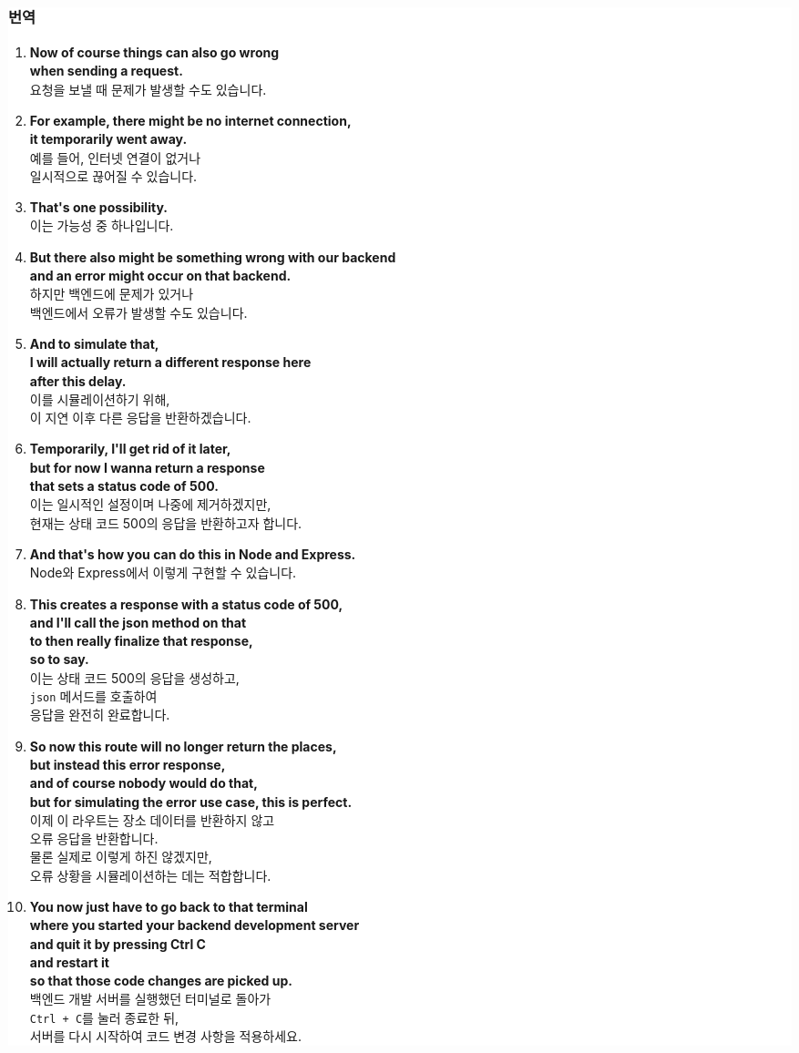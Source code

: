 ### 번역

1. **Now of course things can also go wrong**  
   **when sending a request.**  
   요청을 보낼 때 문제가 발생할 수도 있습니다.

2. **For example, there might be no internet connection,**  
   **it temporarily went away.**  
   예를 들어, 인터넷 연결이 없거나  
   일시적으로 끊어질 수 있습니다.

3. **That's one possibility.**  
   이는 가능성 중 하나입니다.

4. **But there also might be something wrong with our backend**  
   **and an error might occur on that backend.**  
   하지만 백엔드에 문제가 있거나  
   백엔드에서 오류가 발생할 수도 있습니다.

5. **And to simulate that,**  
   **I will actually return a different response here**  
   **after this delay.**  
   이를 시뮬레이션하기 위해,  
   이 지연 이후 다른 응답을 반환하겠습니다.

6. **Temporarily, I'll get rid of it later,**  
   **but for now I wanna return a response**  
   **that sets a status code of 500.**  
   이는 일시적인 설정이며 나중에 제거하겠지만,  
   현재는 상태 코드 500의 응답을 반환하고자 합니다.

7. **And that's how you can do this in Node and Express.**  
   Node와 Express에서 이렇게 구현할 수 있습니다.

8. **This creates a response with a status code of 500,**  
   **and I'll call the json method on that**  
   **to then really finalize that response,**  
   **so to say.**  
   이는 상태 코드 500의 응답을 생성하고,  
   `json` 메서드를 호출하여  
   응답을 완전히 완료합니다.

9. **So now this route will no longer return the places,**  
   **but instead this error response,**  
   **and of course nobody would do that,**  
   **but for simulating the error use case, this is perfect.**  
   이제 이 라우트는 장소 데이터를 반환하지 않고  
   오류 응답을 반환합니다.  
   물론 실제로 이렇게 하진 않겠지만,  
   오류 상황을 시뮬레이션하는 데는 적합합니다.

10. **You now just have to go back to that terminal**  
    **where you started your backend development server**  
    **and quit it by pressing Ctrl C**  
    **and restart it**  
    **so that those code changes are picked up.**  
    백엔드 개발 서버를 실행했던 터미널로 돌아가  
    `Ctrl + C`를 눌러 종료한 뒤,  
    서버를 다시 시작하여 코드 변경 사항을 적용하세요.
